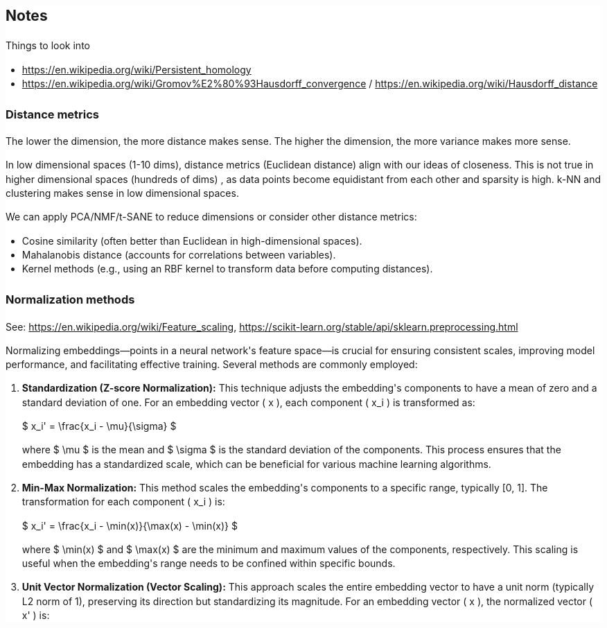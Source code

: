 
## Notes

Things to look into
- https://en.wikipedia.org/wiki/Persistent_homology
- https://en.wikipedia.org/wiki/Gromov%E2%80%93Hausdorff_convergence / https://en.wikipedia.org/wiki/Hausdorff_distance

### Distance metrics

The lower the dimension, the more distance makes sense. The higher the dimension, the more variance makes more sense.

In low dimensional spaces (1-10 dims), distance metrics (Euclidean distance) align with our ideas of closeness. This is not true in higher dimensional spaces (hundreds of dims) , as data points become equidistant from each other and sparsity is high. 
k-NN and clustering makes sense in low dimensional spaces. 

We can apply PCA/NMF/t-SANE to reduce dimensions or consider other distance metrics:
- Cosine similarity (often better than Euclidean in high-dimensional spaces).
- Mahalanobis distance (accounts for correlations between variables).
- Kernel methods (e.g., using an RBF kernel to transform data before computing distances).

### Normalization methods

See: https://en.wikipedia.org/wiki/Feature_scaling, https://scikit-learn.org/stable/api/sklearn.preprocessing.html

Normalizing embeddings—points in a neural network's feature space—is crucial for ensuring consistent scales, improving model performance, and facilitating effective training. Several methods are commonly employed:

1. **Standardization (Z-score Normalization):** This technique adjusts the embedding's components to have a mean of zero and a standard deviation of one. For an embedding vector \( x \), each component \( x_i \) is transformed as:

   $
   x_i' = \frac{x_i - \mu}{\sigma}
   $

   where $ \mu $ is the mean and $ \sigma $ is the standard deviation of the components. This process ensures that the embedding has a standardized scale, which can be beneficial for various machine learning algorithms.

2. **Min-Max Normalization:** This method scales the embedding's components to a specific range, typically [0, 1]. The transformation for each component \( x_i \) is:

   $
   x_i' = \frac{x_i - \min(x)}{\max(x) - \min(x)}
   $

   where $ \min(x) $ and $ \max(x) $ are the minimum and maximum values of the components, respectively. This scaling is useful when the embedding's range needs to be confined within specific bounds.

3. **Unit Vector Normalization (Vector Scaling):** This approach scales the entire embedding vector to have a unit norm (typically L2 norm of 1), preserving its direction but standardizing its magnitude. For an embedding vector \( x \), the normalized vector \( x' \) is:
